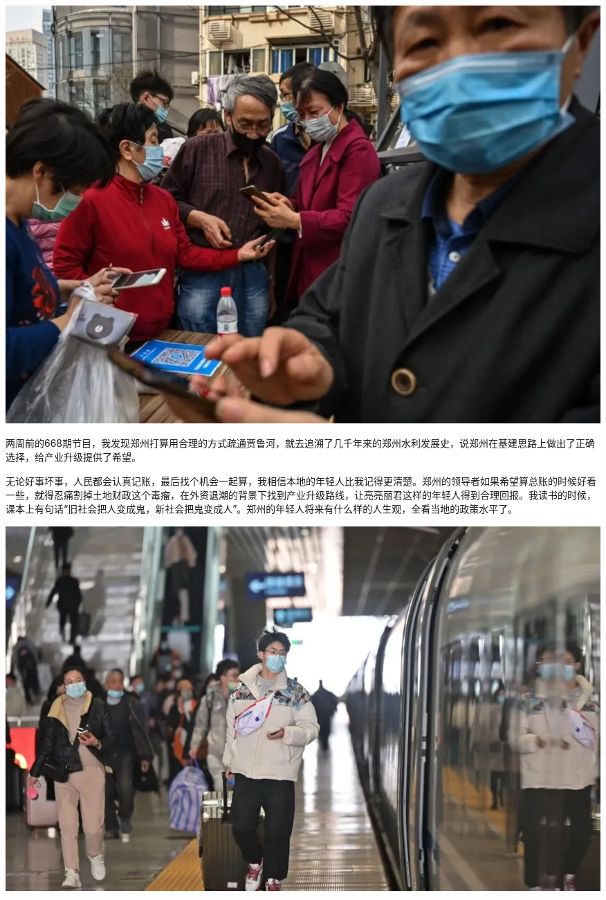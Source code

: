 ![](/images/btnews/btnews/0601_0700/0673/0673_28.webp)

两周前的668期节目，我发现郑州打算用合理的方式疏通贾鲁河，就去追溯了几千年来的郑州水利发展史，说郑州在基建思路上做出了正确选择，给产业升级提供了希望。

无论好事坏事，人民都会认真记账，最后找个机会一起算，我相信本地的年轻人比我记得更清楚。郑州的领导者如果希望算总账的时候好看一些，就得忍痛割掉土地财政这个毒瘤，在外资退潮的背景下找到产业升级路线，让亮亮丽君这样的年轻人得到合理回报。我读书的时候，课本上有句话“旧社会把人变成鬼，新社会把鬼变成人”。郑州的年轻人将来有什么样的人生观，全看当地的政策水平了。

![](/images/btnews/btnews/0601_0700/0673/0673_29.webp)